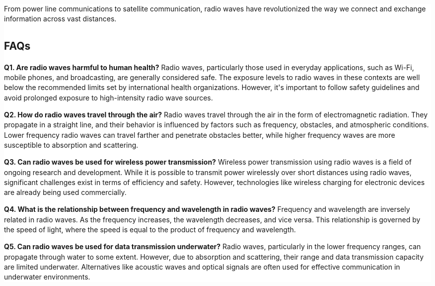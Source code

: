 From power line communications to satellite communication, radio waves have revolutionized the way we connect and exchange information across vast distances.

## **FAQs**

**Q1. Are radio waves harmful to human health?** Radio waves, particularly those used in everyday applications, such as Wi-Fi, mobile phones, and broadcasting, are generally considered safe. The exposure levels to radio waves in these contexts are well below the recommended limits set by international health organizations. However, it's important to follow safety guidelines and avoid prolonged exposure to high-intensity radio wave sources.

**Q2. How do radio waves travel through the air?** Radio waves travel through the air in the form of electromagnetic radiation. They propagate in a straight line, and their behavior is influenced by factors such as frequency, obstacles, and atmospheric conditions. Lower frequency radio waves can travel farther and penetrate obstacles better, while higher frequency waves are more susceptible to absorption and scattering.

**Q3. Can radio waves be used for wireless power transmission?** Wireless power transmission using radio waves is a field of ongoing research and development. While it is possible to transmit power wirelessly over short distances using radio waves, significant challenges exist in terms of efficiency and safety. However, technologies like wireless charging for electronic devices are already being used commercially.

**Q4. What is the relationship between frequency and wavelength in radio waves?** Frequency and wavelength are inversely related in radio waves. As the frequency increases, the wavelength decreases, and vice versa. This relationship is governed by the speed of light, where the speed is equal to the product of frequency and wavelength.

**Q5. Can radio waves be used for data transmission underwater?** Radio waves, particularly in the lower frequency ranges, can propagate through water to some extent. However, due to absorption and scattering, their range and data transmission capacity are limited underwater. Alternatives like acoustic waves and optical signals are often used for effective communication in underwater environments.